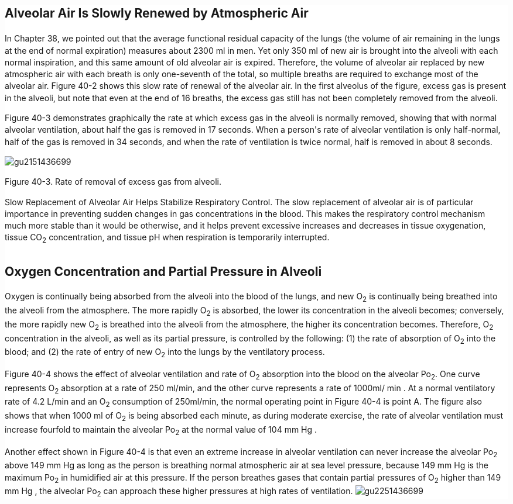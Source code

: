 ## Alveolar Air Is Slowly Renewed by Atmospheric Air

In Chapter 38, we pointed out that the average functional residual capacity of the lungs (the volume of air remaining in the lungs at the end of normal expiration) measures about 2300 ml in men. Yet only 350 ml of new air is brought into the alveoli with each normal inspiration, and this same amount of old alveolar air is expired. Therefore, the volume of alveolar air replaced by new atmospheric air with each breath is only one-seventh of the total, so multiple breaths are required to exchange most of the alveolar air. Figure 40-2 shows this slow rate of renewal of the alveolar air. In the first alveolus of the figure, excess gas is present in the alveoli, but note that even at the end of 16 breaths, the excess gas still has not been completely removed from the alveoli.

Figure 40-3 demonstrates graphically the rate at which excess gas in the alveoli is normally removed, showing that with normal alveolar ventilation, about half the gas is removed in 17 seconds. When a person's rate of alveolar ventilation is only half-normal, half of the gas is removed in 34 seconds, and when the rate of ventilation is twice normal, half is removed in about 8 seconds.

![gu2151436699](gu2151436699.jpg)

Figure 40-3. Rate of removal of excess gas from alveoli.

Slow Replacement of Alveolar Air Helps Stabilize Respiratory Control. The slow replacement of alveolar air is of particular importance in preventing sudden changes in gas concentrations in the blood. This makes the respiratory control mechanism much more stable than it would be otherwise, and it helps prevent excessive increases and decreases in tissue oxygenation, tissue $\mathrm{CO}_{2}$ concentration, and tissue pH when respiration is temporarily interrupted.

## Oxygen Concentration and Partial Pressure in Alveoli

Oxygen is continually being absorbed from the alveoli into the blood of the lungs, and new $\mathrm{O}_{2}$ is continually being breathed into the alveoli from the atmosphere. The more rapidly $\mathrm{O}_{2}$ is absorbed, the lower its concentration in the alveoli becomes; conversely, the more rapidly new $\mathrm{O}_{2}$ is breathed into the alveoli from the atmosphere, the higher its concentration becomes. Therefore, $\mathrm{O}_{2}$ concentration in the alveoli, as well as its partial pressure, is controlled by the following: (1) the rate of absorption of $\mathrm{O}_{2}$ into the blood; and (2) the rate of entry of new $\mathrm{O}_{2}$ into the lungs by the ventilatory process.

Figure 40-4 shows the effect of alveolar ventilation and rate of $\mathrm{O}_{2}$ absorption into the blood on the alveolar $\mathrm{Po}_{2}$. One curve represents $\mathrm{O}_{2}$ absorption at a rate of 250 $\mathrm{ml} / \mathrm{min}$, and the other curve represents a rate of $1000 \mathrm{ml} /$ min . At a normal ventilatory rate of $4.2 \mathrm{~L} / \mathrm{min}$ and an $\mathrm{O}_{2}$ consumption of $250 \mathrm{ml} / \mathrm{min}$, the normal operating point in Figure 40-4 is point A. The figure also shows that when 1000 ml of $\mathrm{O}_{2}$ is being absorbed each minute, as during moderate exercise, the rate of alveolar ventilation must increase fourfold to maintain the alveolar $\mathrm{Po}_{2}$ at the normal value of 104 mm Hg .

Another effect shown in Figure 40-4 is that even an extreme increase in alveolar ventilation can never increase the alveolar $\mathrm{Po}_{2}$ above 149 mm Hg as long as the person is breathing normal atmospheric air at sea level pressure, because 149 mm Hg is the maximum $\mathrm{Po}_{2}$ in humidified air at this pressure. If the person breathes gases that contain partial pressures of $\mathrm{O}_{2}$ higher than 149 mm Hg , the alveolar $\mathrm{Po}_{2}$ can approach these higher pressures at high rates of ventilation.
![gu2251436699](gu2251436699.jpg)
